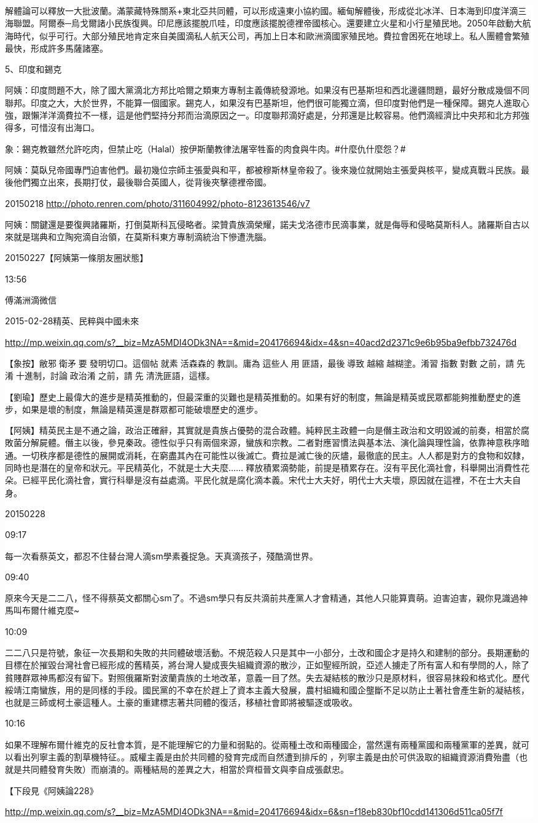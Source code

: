 解體論可以釋放一大批波蘭。滿蒙藏特殊關系+東北亞共同體，可以形成遠東小協約國。緬甸解體後，形成從北冰洋、日本海到印度洋滴三海聯盟。阿爾泰─烏戈爾諸小民族復興。印尼應該擺脫爪哇，印度應該擺脫德裡帝國核心。還要建立火星和小行星殖民地。2050年啟動大航海時代，似乎可行。大部分殖民地肯定來自美國滴私人航天公司，再加上日本和歐洲滴國家殖民地。費拉會困死在地球上。私人團體會繁殖最快，形成許多馬薩諸塞。

5、印度和錫克

阿姨：印度問題不大，除了國大黨滴北方邦比哈爾之類東方專制主義傳統發源地。如果沒有巴基斯坦和西北邊疆問題，最好分散成幾個不同聯邦。印度之大，大於世界，不能算一個國家。錫克人，如果沒有巴基斯坦，他們很可能獨立滴，但印度對他們是一種保障。錫克人進取心強，跟懶洋洋滴費拉不一樣，這是他們堅持分邦而治滴原因之一。印度聯邦滴好處是，分邦還是比較容易。他們滴經濟比中央邦和北方邦強得多，可惜沒有出海口。

象：錫克教雖然允許吃肉，但禁止吃（Halal）按伊斯蘭教律法屠宰牲畜的肉食與牛肉。#什麼仇什麼怨？#

阿姨：莫臥兒帝國專門迫害他們。最初幾位宗師主張愛與和平，都被穆斯林皇帝殺了。後來幾位就開始主張愛與核平，變成真戰斗民族。最後他們獨立出來，長期打仗，最後聯合英國人，從背後夾擊德裡帝國。

20150218 http://photo.renren.com/photo/311604992/photo-8123613546/v7

阿姨：關鍵還是要復興諸羅斯，打倒莫斯科瓦侵略者。梁贊貴族滴榮耀，諾夫戈洛德市民滴事業，就是侮辱和侵略莫斯科人。諸羅斯自古以來就是瑞典和立陶宛滴自治領，在莫斯科東方專制滴統治下慘遭洗腦。

20150227【阿姨第一條朋友圈狀態】

13:56

傅滿洲滴微信

2015-02-28精英、民粹與中國未來

http://mp.weixin.qq.com/s?__biz=MzA5MDI4ODk3NA==&mid=204176694&idx=4&sn=40acd2d2371c9e6b95ba9efbb732476d

【象按】敝邪 衛矛 要 發明切口。這個帖 就素 活森森的 教訓。庸為 這些人 用 匪語，最後 導致 越縮 越糊塗。淆習 指數 對數 之前，請 先淆 十進制，討論 政治淆 之前，請 先 清洗匪語，這樣。

【劉瑜】歷史上最偉大的進步是精英推動的，但最深重的災難也是精英推動的。如果有好的制度，無論是精英或民眾都能夠推動歷史的進步，如果是壞的制度，無論是精英還是群眾都可能破壞歷史的進步。

【阿姨】精英民主是不通之論，政治正確辭，其實就是貴族占優勢的混合政體。純粹民主政體一向是僭主政治和文明毀滅的前奏，相當於腐敗菌分解屍體。僭主以後，參見秦政。德性似乎只有兩個來源，蠻族和宗教。二者對應習慣法與基本法、演化論與理性論，依靠神意秩序暗通。一切秩序都是德性的展開或消耗，在窮盡其內在可能性以後滅亡。費拉是滅亡後的灰燼，最徹底的民主。人人都是對方的食物和奴隸，同時也是潛在的皇帝和狀元。平民精英化，不就是士大夫麼…… 釋放積累滴勢能，前提是積累存在。沒有平民化滴社會，科舉開出消費性花朵。已經平民化滴社會，實行科舉是沒有益處滴。平民化就是腐化滴本義。宋代士大夫好，明代士大夫壞，原因就在這裡，不在士大夫自身。

20150228

09:17

每一次看蔡英文，都忍不住替台灣人滴sm學素養捉急。天真滴孩子，殘酷滴世界。

09:40

原來今天是二二八，怪不得蔡英文都關心sm了。不過sm學只有反共滴前共產黨人才會精通，其他人只能算賣萌。迫害迫害，親你見識過神馬叫布爾什維克麼~

10:09

二二八只是符號，象征一次長期和失敗的共同體破壞活動。不規范殺人只是其中一小部分，土改和國企才是持久和建制的部分。長期運動的目標在於摧毀台灣社會已經形成的舊精英，將台灣人變成喪失組織資源的散沙，正如聖經所說，亞述人擄走了所有富人和有學問的人，除了貧賤群眾神馬都沒有留下。對照俄羅斯對波蘭貴族的土地改革，意義一目了然。失去凝結核的散沙只是原材料，很容易抹殺和格式化。歷代綏靖江南蠻族，用的是同樣的手段。國民黨的不幸在於趕上了資本主義大發展，農村組織和國企壟斷不足以防止土著社會產生新的凝結核，也就是三師或柯土豪這種人。土豪的重建標志著共同體的復活，移植社會即將被驅逐或吸收。

10:16

如果不理解布爾什維克的反社會本質，是不能理解它的力量和弱點的。從兩種土改和兩種國企，當然還有兩種黨國和兩種黨軍的差異，就可以看出列寧主義的割草機特征。。威權主義是由於共同體的發育完成而自然遭到排斥的 ，列寧主義是由於可供汲取的組織資源消費殆盡（也就是共同體發育失敗）而崩潰的。兩種結局的差異之大，相當於齊桓晉文與李自成張獻忠。

【下段見《阿姨論228》

http://mp.weixin.qq.com/s?__biz=MzA5MDI4ODk3NA==&mid=204176694&idx=6&sn=f18eb830bf10cdd141306d511ca05f7f
